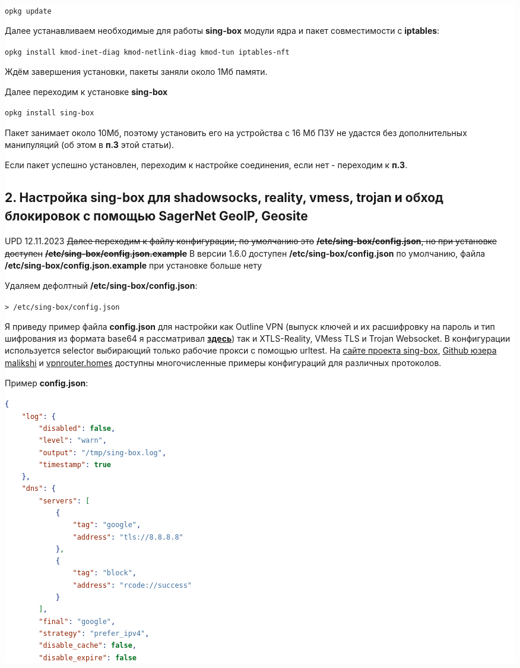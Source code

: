 ```shell
opkg update
```

Далее устанавливаем необходимые для работы **sing-box** модули ядра и пакет совместимости с **iptables**:

```shell
opkg install kmod-inet-diag kmod-netlink-diag kmod-tun iptables-nft
```

Ждём завершения установки, пакеты заняли около 1Мб памяти.

Далее переходим к установке **sing-box**

```shell
opkg install sing-box
```

Пакет занимает около 10Мб, поэтому установить его на устройства с 16 Мб ПЗУ не удастся без дополнительных манипуляций (об этом в **п.3** этой статьи).

Если пакет успешно установлен, переходим к настройке соединения, если нет - переходим к **п.3**.

## 2. Настройка sing-box для shadowsocks, reality, vmess, trojan и обход блокировок с помощью SagerNet GeoIP, Geosite

UPD 12.11.2023 ~~Далее переходим к файлу конфигурации, по умолчанию это~~ **~~/etc/sing-box/config.json~~**~~, но при установке доступен~~ **~~/etc/sing-box/config.json.example~~** В версии 1.6.0 доступен **/etc/sing-box/config.json** по умолчанию, файла **/etc/sing-box/config.json.example** при установке больше нету

Удаляем дефолтный **/etc/sing-box/config.json**:

```shell
> /etc/sing-box/config.json
```

Я приведу пример файла **config.json** для настройки как Outline VPN (выпуск ключей и их расшифровку на пароль и тип шифрования из формата base64 я рассматривал [**здесь**](https://habr.com/ru/articles/748408/)) так и XTLS-Reality, VMess TLS и Trojan Websocket. В конфигурации используется selector выбирающий только рабочие прокси с помощью urltest. На [сайте проекта sing-box](https://sing-box.sagernet.org/), [Github юзера malikshi](https://github.com/malikshi/sing-box-examples) и [vpnrouter.homes](https://vpnrouter.homes/singbox/) доступны многочисленные примеры конфигураций для различных протоколов.

Пример **config.json**:

```json
{
    "log": {
        "disabled": false,
        "level": "warn",
        "output": "/tmp/sing-box.log",
        "timestamp": true
    },
    "dns": {
        "servers": [
            {
                "tag": "google",
                "address": "tls://8.8.8.8"
            },
            {
                "tag": "block",
                "address": "rcode://success"
            }
        ],
        "final": "google",
        "strategy": "prefer_ipv4",
        "disable_cache": false,
        "disable_expire": false
```